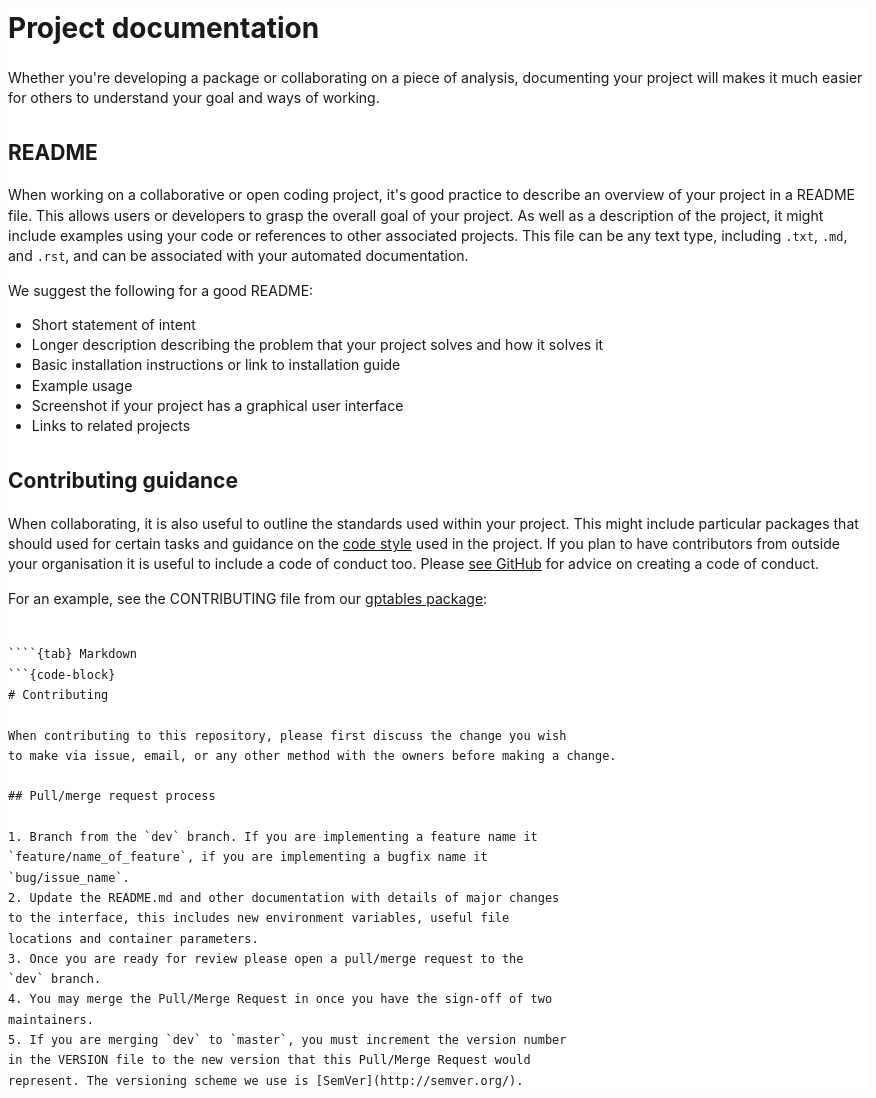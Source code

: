 # Project documentation

Whether you're developing a package or collaborating on a piece of analysis,
documenting your project will makes it much easier for others to understand your goal and ways of working.


## README

When working on a collaborative or open coding project, it's good practice to describe an overview of your project in a README file.
This allows users or developers to grasp the overall goal of your project.
As well as a description of the project, it might include examples using your code or references to other associated projects.
This file can be any text type, including `.txt`, `.md`, and `.rst`, and can be associated with your automated documentation.

We suggest the following for a good README:

- Short statement of intent
- Longer description describing the problem that your project solves and how it solves it
- Basic installation instructions or link to installation guide
- Example usage
- Screenshot if your project has a graphical user interface
- Links to related projects


## Contributing guidance

When collaborating, it is also useful to outline the standards used within your project.
This might include particular packages that should used for certain tasks and guidance on the [code style](code-style) used in the project.
If you plan to have contributors from outside your organisation it is useful to include a code of conduct too.
Please [see GitHub](https://docs.github.com/en/github/building-a-strong-community/adding-a-code-of-conduct-to-your-project) for advice on creating a code of conduct.

For an example, see the CONTRIBUTING file from our [gptables package](https://github.com/best-practice-and-impact/gptables/blob/master/CONTRIBUTING.md):

`````{tabs}

````{tab} Markdown
```{code-block}
# Contributing

When contributing to this repository, please first discuss the change you wish
to make via issue, email, or any other method with the owners before making a change.

## Pull/merge request process

1. Branch from the `dev` branch. If you are implementing a feature name it
`feature/name_of_feature`, if you are implementing a bugfix name it
`bug/issue_name`.
2. Update the README.md and other documentation with details of major changes
to the interface, this includes new environment variables, useful file
locations and container parameters.
3. Once you are ready for review please open a pull/merge request to the
`dev` branch.
4. You may merge the Pull/Merge Request in once you have the sign-off of two
maintainers.
5. If you are merging `dev` to `master`, you must increment the version number
in the VERSION file to the new version that this Pull/Merge Request would
represent. The versioning scheme we use is [SemVer](http://semver.org/).

`````
